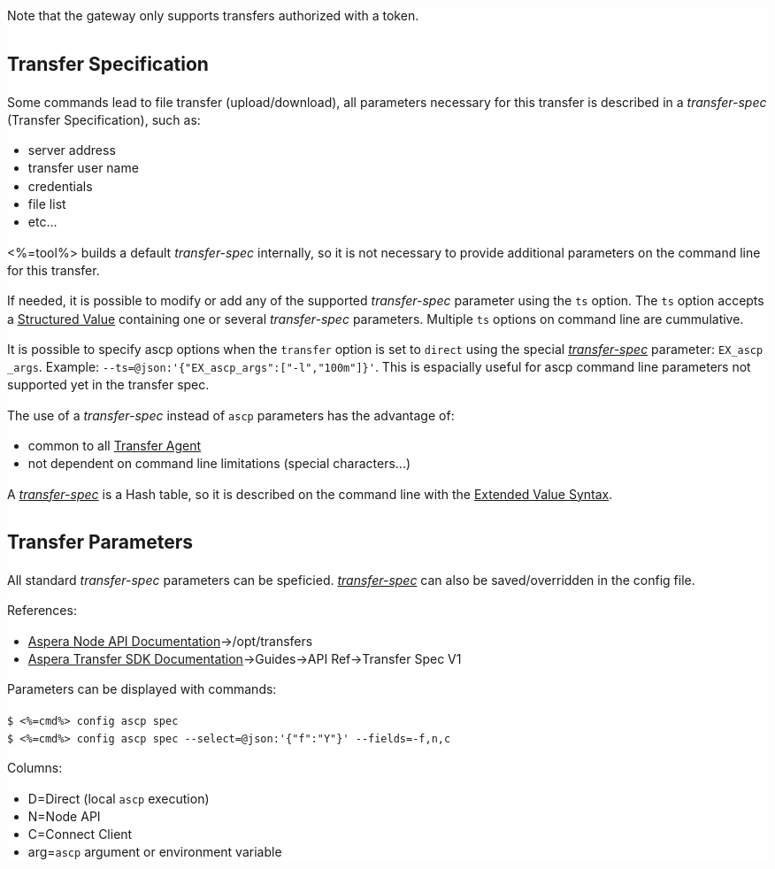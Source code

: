 Note that the gateway only supports transfers authorized with a token.

## <a name="transferspec"></a>Transfer Specification

Some commands lead to file transfer (upload/download), all parameters necessary for this transfer
is described in a _transfer-spec_ (Transfer Specification), such as:

* server address
* transfer user name
* credentials
* file list
* etc...

<%=tool%> builds a default _transfer-spec_ internally, so it is not necessary to provide additional parameters on the command line for this transfer.

If needed, it is possible to modify or add any of the supported _transfer-spec_ parameter using the `ts` option. The `ts` option accepts a [Structured Value](#native) containing one or several _transfer-spec_ parameters. Multiple `ts` options on command line are cummulative.

It is possible to specify ascp options when the `transfer` option is set to `direct` using the special [_transfer-spec_](#transferspec) parameter: `EX_ascp_args`. Example: `--ts=@json:'{"EX_ascp_args":["-l","100m"]}'`. This is espacially useful for ascp command line parameters not supported yet in the transfer spec.

The use of a _transfer-spec_ instead of `ascp` parameters has the advantage of:

* common to all [Transfer Agent](#agents)
* not dependent on command line limitations (special characters...)

A [_transfer-spec_](#transferspec) is a Hash table, so it is described on the command line with the [Extended Value Syntax](#extended).

## <a name="transferparams"></a>Transfer Parameters

All standard _transfer-spec_ parameters can be speficied.
[_transfer-spec_](#transferspec) can also be saved/overridden in the config file.

References:

* [Aspera Node API Documentation](https://developer.ibm.com/apis/catalog?search=%22aspera%20node%20api%22)&rarr;/opt/transfers
* [Aspera Transfer SDK Documentation](https://developer.ibm.com/apis/catalog?search=%22aspera%20transfer%20sdk%22)&rarr;Guides&rarr;API Ref&rarr;Transfer Spec V1

Parameters can be displayed with commands:

```
$ <%=cmd%> config ascp spec
$ <%=cmd%> config ascp spec --select=@json:'{"f":"Y"}' --fields=-f,n,c
```

Columns:

* D=Direct (local `ascp` execution)
* N=Node API
* C=Connect Client
* arg=`ascp` argument or environment variable


[comment1]: # (Do not edit this README.md, edit docs/README.erb.md, for details, read docs/README.md)